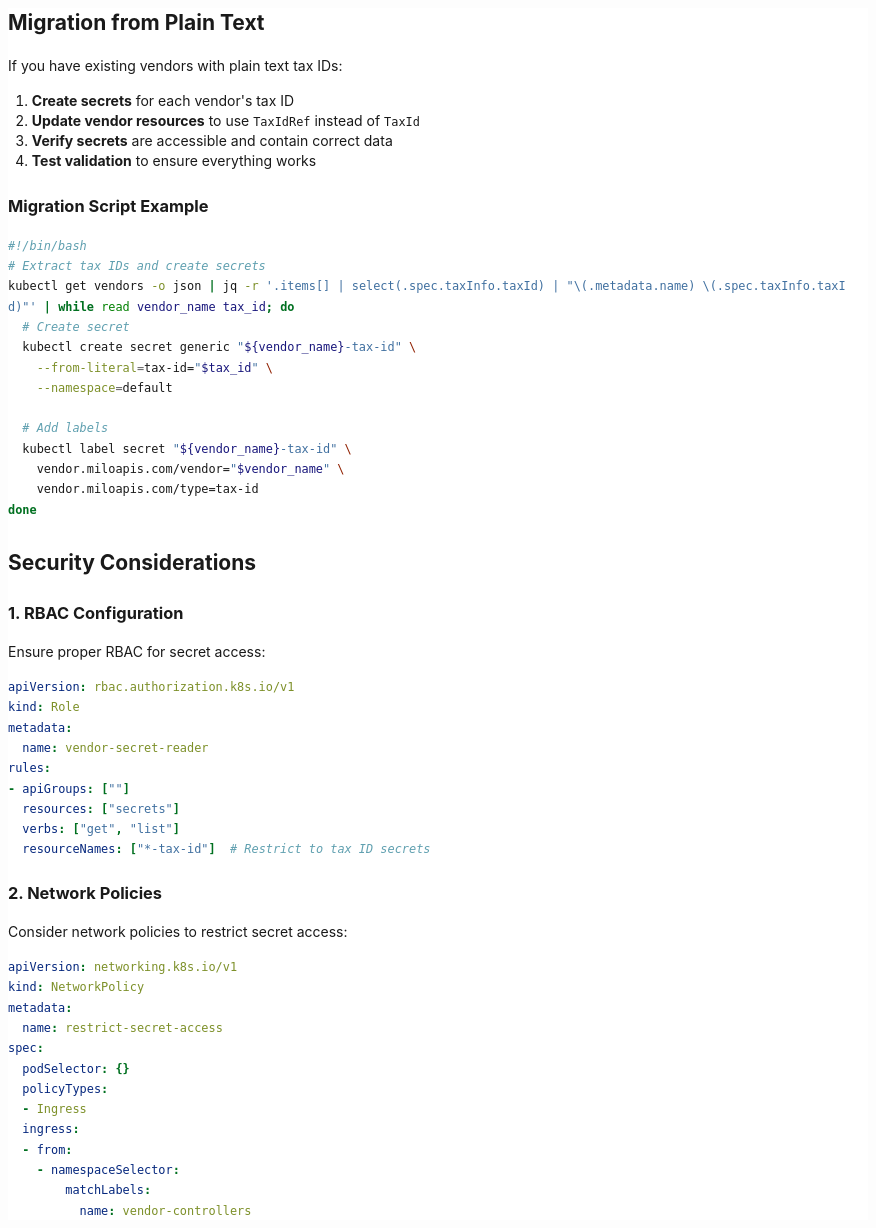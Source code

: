 ## Migration from Plain Text

If you have existing vendors with plain text tax IDs:

1. **Create secrets** for each vendor's tax ID
2. **Update vendor resources** to use `TaxIdRef` instead of `TaxId`
3. **Verify secrets** are accessible and contain correct data
4. **Test validation** to ensure everything works

### Migration Script Example

```bash
#!/bin/bash
# Extract tax IDs and create secrets
kubectl get vendors -o json | jq -r '.items[] | select(.spec.taxInfo.taxId) | "\(.metadata.name) \(.spec.taxInfo.taxId)"' | while read vendor_name tax_id; do
  # Create secret
  kubectl create secret generic "${vendor_name}-tax-id" \
    --from-literal=tax-id="$tax_id" \
    --namespace=default
  
  # Add labels
  kubectl label secret "${vendor_name}-tax-id" \
    vendor.miloapis.com/vendor="$vendor_name" \
    vendor.miloapis.com/type=tax-id
done
```

## Security Considerations

### 1. **RBAC Configuration**
Ensure proper RBAC for secret access:
```yaml
apiVersion: rbac.authorization.k8s.io/v1
kind: Role
metadata:
  name: vendor-secret-reader
rules:
- apiGroups: [""]
  resources: ["secrets"]
  verbs: ["get", "list"]
  resourceNames: ["*-tax-id"]  # Restrict to tax ID secrets
```

### 2. **Network Policies**
Consider network policies to restrict secret access:
```yaml
apiVersion: networking.k8s.io/v1
kind: NetworkPolicy
metadata:
  name: restrict-secret-access
spec:
  podSelector: {}
  policyTypes:
  - Ingress
  ingress:
  - from:
    - namespaceSelector:
        matchLabels:
          name: vendor-controllers
```
